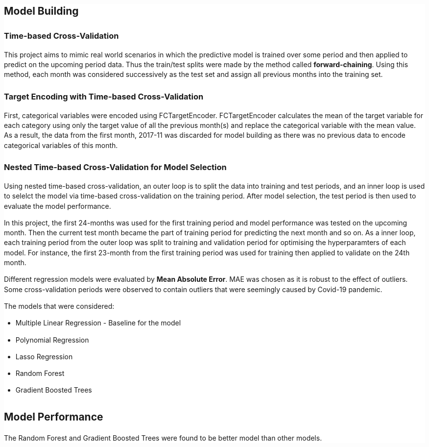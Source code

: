 



## Model Building

### Time-based Cross-Validation
This project aims to mimic real world scenarios in which the predictive model is trained over some period and then applied to predict on the upcoming period data. Thus the train/test splits were made by the method called **forward-chaining**. Using this method, each month was considered successively as the test set and assign all previous months into the training set.

### Target Encoding with Time-based Cross-Validation
First, categorical variables were encoded using FCTargetEncoder. FCTargetEncoder calculates the mean of the target variable for each category using only the target value of all the previous month(s) and replace the categorical variable with the mean value. As a result, the data from the first month, 2017-11 was discarded for model building as there was no previous data to encode categorical variables of this month. 

### Nested Time-based Cross-Validation for Model Selection
Using nested time-based cross-validation, an outer loop is to split the data into training and test periods, and an inner loop is used to selelct the model via time-based cross-validation on the training period. After model selection, the test period is then used to evaluate the model performance. 

In this project, the first 24-months was used for the first training period and model performance was tested on the upcoming month. Then the current test month became the part of training period for predicting the next month and so on. As a inner loop, each training period from the outer loop was split to training and validation period for optimising the hyperparamters of each model. For instance, the first 23-month from the first training period was used for training then applied to validate on the 24th month. 

Different regression models were evaluated by **Mean Absolute Error**. MAE was chosen as it is robust to the effect of outliers.  Some cross-validation periods were observed to contain outliers that were seemingly caused by Covid-19 pandemic.  

The models that were considered:

* Multiple Linear Regression - Baseline for the model


* Polynomial Regression


* Lasso Regression 


* Random Forest


* Gradient Boosted Trees





## Model Performance

The Random Forest and Gradient Boosted Trees were found to be better model than other models. 
